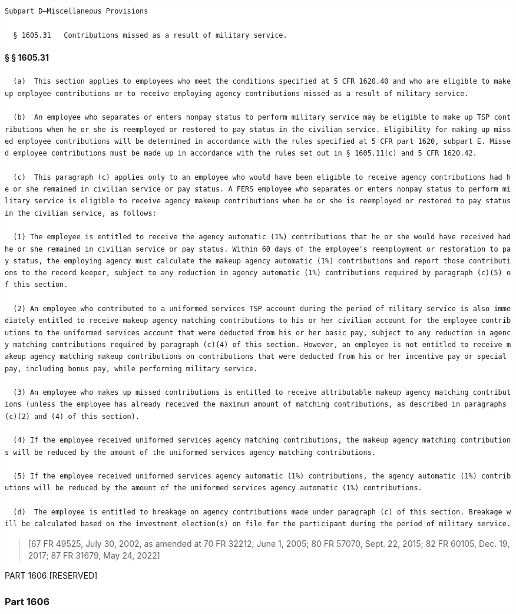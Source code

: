     Subpart D—Miscellaneous Provisions

      § 1605.31   Contributions missed as a result of military service.

#### § § 1605.31

      (a)  This section applies to employees who meet the conditions specified at 5 CFR 1620.40 and who are eligible to make up employee contributions or to receive employing agency contributions missed as a result of military service.

      (b)  An employee who separates or enters nonpay status to perform military service may be eligible to make up TSP contributions when he or she is reemployed or restored to pay status in the civilian service. Eligibility for making up missed employee contributions will be determined in accordance with the rules specified at 5 CFR part 1620, subpart E. Missed employee contributions must be made up in accordance with the rules set out in § 1605.11(c) and 5 CFR 1620.42.

      (c)  This paragraph (c) applies only to an employee who would have been eligible to receive agency contributions had he or she remained in civilian service or pay status. A FERS employee who separates or enters nonpay status to perform military service is eligible to receive agency makeup contributions when he or she is reemployed or restored to pay status in the civilian service, as follows:

      (1) The employee is entitled to receive the agency automatic (1%) contributions that he or she would have received had he or she remained in civilian service or pay status. Within 60 days of the employee's reemployment or restoration to pay status, the employing agency must calculate the makeup agency automatic (1%) contributions and report those contributions to the record keeper, subject to any reduction in agency automatic (1%) contributions required by paragraph (c)(5) of this section.

      (2) An employee who contributed to a uniformed services TSP account during the period of military service is also immediately entitled to receive makeup agency matching contributions to his or her civilian account for the employee contributions to the uniformed services account that were deducted from his or her basic pay, subject to any reduction in agency matching contributions required by paragraph (c)(4) of this section. However, an employee is not entitled to receive makeup agency matching makeup contributions on contributions that were deducted from his or her incentive pay or special pay, including bonus pay, while performing military service.

      (3) An employee who makes up missed contributions is entitled to receive attributable makeup agency matching contributions (unless the employee has already received the maximum amount of matching contributions, as described in paragraphs (c)(2) and (4) of this section).

      (4) If the employee received uniformed services agency matching contributions, the makeup agency matching contributions will be reduced by the amount of the uniformed services agency matching contributions.

      (5) If the employee received uniformed services agency automatic (1%) contributions, the agency automatic (1%) contributions will be reduced by the amount of the uniformed services agency automatic (1%) contributions.

      (d)  The employee is entitled to breakage on agency contributions made under paragraph (c) of this section. Breakage will be calculated based on the investment election(s) on file for the participant during the period of military service.

> [67 FR 49525, July 30, 2002, as amended at 70 FR 32212, June 1, 2005; 80 FR 57070, Sept. 22, 2015; 82 FR 60105, Dec. 19, 2017; 87 FR 31679, May 24, 2022]

  PART 1606 [RESERVED]

### Part 1606
